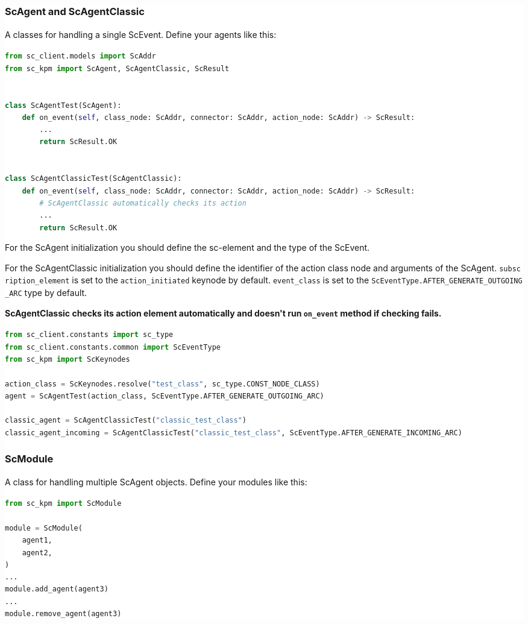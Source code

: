 ### ScAgent and ScAgentClassic

A classes for handling a single ScEvent. Define your agents like this:

```python
from sc_client.models import ScAddr
from sc_kpm import ScAgent, ScAgentClassic, ScResult


class ScAgentTest(ScAgent):
    def on_event(self, class_node: ScAddr, connector: ScAddr, action_node: ScAddr) -> ScResult:
        ...
        return ScResult.OK


class ScAgentClassicTest(ScAgentClassic):
    def on_event(self, class_node: ScAddr, connector: ScAddr, action_node: ScAddr) -> ScResult:
        # ScAgentClassic automatically checks its action
        ...
        return ScResult.OK
```

For the ScAgent initialization you should define the sc-element and the type of the ScEvent.

For the ScAgentClassic initialization you should define the identifier of the action class node and arguments of the ScAgent. `subscription_element` is set to the `action_initiated` keynode by default. `event_class` is set to the `ScEventType.AFTER_GENERATE_OUTGOING_ARC` type by default.

**ScAgentClassic checks its action element automatically and doesn't run `on_event` method if checking fails.**

```python
from sc_client.constants import sc_type
from sc_client.constants.common import ScEventType
from sc_kpm import ScKeynodes

action_class = ScKeynodes.resolve("test_class", sc_type.CONST_NODE_CLASS)
agent = ScAgentTest(action_class, ScEventType.AFTER_GENERATE_OUTGOING_ARC)

classic_agent = ScAgentClassicTest("classic_test_class")
classic_agent_incoming = ScAgentClassicTest("classic_test_class", ScEventType.AFTER_GENERATE_INCOMING_ARC)
```

### ScModule

A class for handling multiple ScAgent objects.
Define your modules like this:

```python
from sc_kpm import ScModule

module = ScModule(
    agent1,
    agent2,
)
...
module.add_agent(agent3)
...
module.remove_agent(agent3)
```
